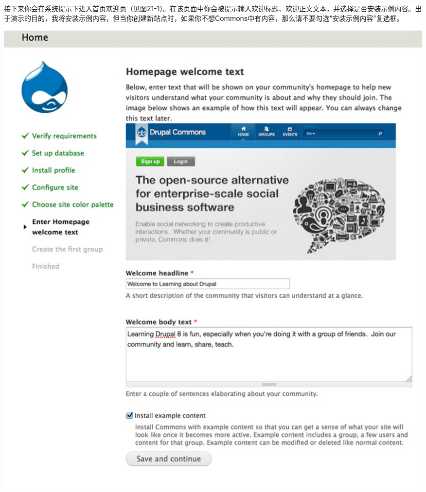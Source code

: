 接下来你会在系统提示下进入首页欢迎页（见图21-1）。在该页面中你会被提示输入欢迎标题、欢迎正文文本，并选择是否安装示例内容。出于演示的目的，我将安装示例内容，但当你创建新站点时，如果你不想Commons中有内容，那么请不要勾选“安装示例内容”复选框。

![图21-1 创建首页欢迎文本](../images/pic-21-1.png)
